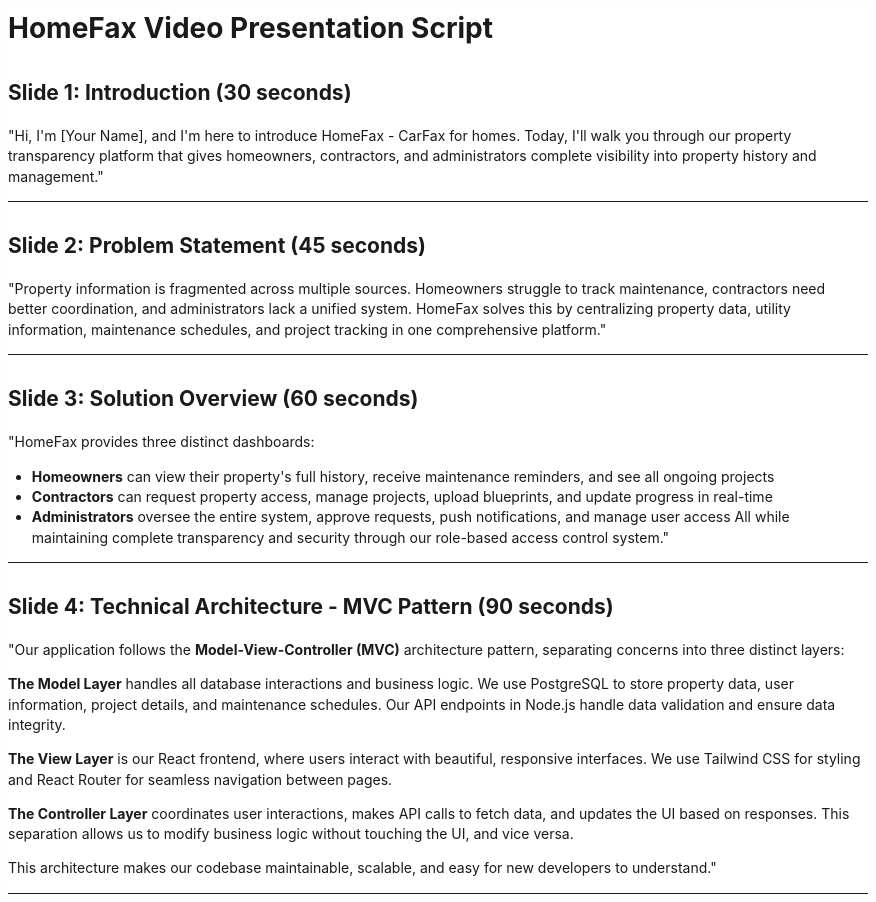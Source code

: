 # HomeFax Video Presentation Script

## Slide 1: Introduction (30 seconds)
"Hi, I'm [Your Name], and I'm here to introduce HomeFax - CarFax for homes. Today, I'll walk you through our property transparency platform that gives homeowners, contractors, and administrators complete visibility into property history and management."

---

## Slide 2: Problem Statement (45 seconds)
"Property information is fragmented across multiple sources. Homeowners struggle to track maintenance, contractors need better coordination, and administrators lack a unified system. HomeFax solves this by centralizing property data, utility information, maintenance schedules, and project tracking in one comprehensive platform."

---

## Slide 3: Solution Overview (60 seconds)
"HomeFax provides three distinct dashboards:
- **Homeowners** can view their property's full history, receive maintenance reminders, and see all ongoing projects
- **Contractors** can request property access, manage projects, upload blueprints, and update progress in real-time
- **Administrators** oversee the entire system, approve requests, push notifications, and manage user access
All while maintaining complete transparency and security through our role-based access control system."

---

## Slide 4: Technical Architecture - MVC Pattern (90 seconds)
"Our application follows the **Model-View-Controller (MVC)** architecture pattern, separating concerns into three distinct layers:

**The Model Layer** handles all database interactions and business logic. We use PostgreSQL to store property data, user information, project details, and maintenance schedules. Our API endpoints in Node.js handle data validation and ensure data integrity.

**The View Layer** is our React frontend, where users interact with beautiful, responsive interfaces. We use Tailwind CSS for styling and React Router for seamless navigation between pages.

**The Controller Layer** coordinates user interactions, makes API calls to fetch data, and updates the UI based on responses. This separation allows us to modify business logic without touching the UI, and vice versa.

This architecture makes our codebase maintainable, scalable, and easy for new developers to understand."

---
